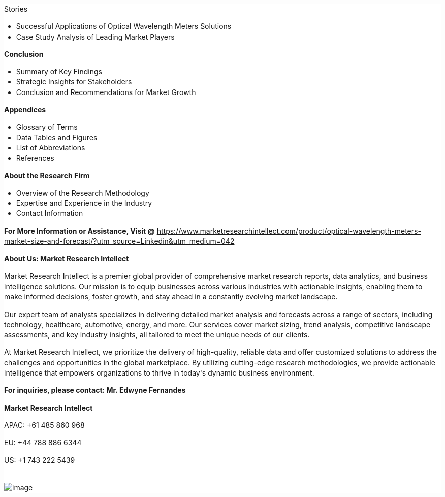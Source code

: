 Stories</strong></p><ul><li>Successful Applications of Optical Wavelength Meters Solutions</li><li>Case Study Analysis of Leading Market Players</li></ul><p><strong>Conclusion</strong></p><ul><li>Summary of Key Findings</li><li>Strategic Insights for Stakeholders</li><li>Conclusion and Recommendations for Market Growth</li></ul><p><strong>Appendices</strong></p><ul><li>Glossary of Terms</li><li>Data Tables and Figures</li><li>List of Abbreviations</li><li>References</li></ul><p><strong>About the Research Firm</strong></p><ul><li>Overview of the Research Methodology</li><li>Expertise and Experience in the Industry</li><li>Contact Information</li></ul></div><div class="article-main__content" data-test-id="publishing-text-block"><p><span class="font-[700]"><strong>For More Information or Assistance, Visit @</strong>&nbsp;<a href="https://www.marketresearchintellect.com/product/optical-wavelength-meters-market-size-and-forecast/?utm_source=Linkedin&utm_medium=042">https://www.marketresearchintellect.com/product/optical-wavelength-meters-market-size-and-forecast/?utm_source=Linkedin&utm_medium=042</a></span></p><p><strong>About Us: Market Research Intellect</strong></p><p>Market Research Intellect is a premier global provider of comprehensive market research reports, data analytics, and business intelligence solutions. Our mission is to equip businesses across various industries with actionable insights, enabling them to make informed decisions, foster growth, and stay ahead in a constantly evolving market landscape.</p><p>Our expert team of analysts specializes in delivering detailed market analysis and forecasts across a range of sectors, including technology, healthcare, automotive, energy, and more. Our services cover market sizing, trend analysis, competitive landscape assessments, and key industry insights, all tailored to meet the unique needs of our clients.</p><p>At Market Research Intellect, we prioritize the delivery of high-quality, reliable data and offer customized solutions to address the challenges and opportunities in the global marketplace. By utilizing cutting-edge research methodologies, we provide actionable intelligence that empowers organizations to thrive in today's dynamic business environment.</p><p><strong>For inquiries, please contact: Mr. Edwyne Fernandes</strong></p><p><strong>Market Research Intellect</strong></p><p>APAC: +61 485 860 968</p><p>EU: +44 788 886 6344</p><p>US: +1 743 222 5439</p></div><div class="article-main__content" data-test-id="publishing-text-block">&nbsp;</div>
![image](https://github.com/user-attachments/assets/6f4d3f7e-a1a7-4be3-96ac-2a1160da728d)
